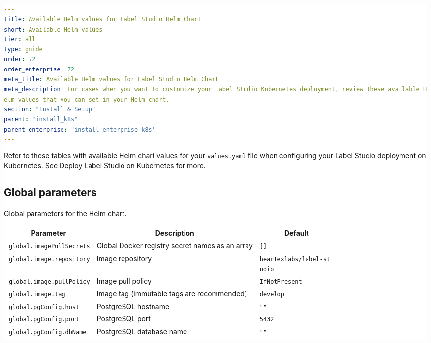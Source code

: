 ```yaml
---
title: Available Helm values for Label Studio Helm Chart
short: Available Helm values
tier: all
type: guide
order: 72
order_enterprise: 72
meta_title: Available Helm values for Label Studio Helm Chart
meta_description: For cases when you want to customize your Label Studio Kubernetes deployment, review these available Helm values that you can set in your Helm chart.
section: "Install & Setup"
parent: "install_k8s"
parent_enterprise: "install_enterprise_k8s"
---
```



<style>
  td:first-child {
    max-width: 350px;
  }
  td:first-child code {
    white-space: normal;
    word-break: break-word;
    margin-left: 0;
    padding-left: 3px;
  }
  td:nth-child(3) {
    white-space: normal;
    word-break: break-word;
    max-width: 130px;
  }
  td:last-child {
    max-width: 150px;
  }
  td:last-child code {
    white-space: normal;
    word-break: break-all;
  }
</style>

Refer to these tables with available Helm chart values for your `values.yaml` file
when configuring your Label Studio deployment on Kubernetes. See [Deploy Label Studio on Kubernetes](install_k8s.html) for more.

## Global parameters

Global parameters for the Helm chart.

| Parameter                                                                   | Description                                                                                                                         | Default                    |
|-----------------------------------------------------------------------------|-------------------------------------------------------------------------------------------------------------------------------------|----------------------------|
| `global.imagePullSecrets`                                                   | Global Docker registry secret names as an array                                                                                     | `[]`                       |
| `global.image.repository`                                                   | Image repository                                                                                                                    | `heartexlabs/label-studio` |
| `global.image.pullPolicy`                                                   | Image pull policy                                                                                                                   | `IfNotPresent`             |
| `global.image.tag`                                                          | Image tag (immutable tags are recommended)                                                                                          | `develop`                  |
| `global.pgConfig.host`                                                      | PostgreSQL hostname                                                                                                                 | `""`                       |
| `global.pgConfig.port`                                                      | PostgreSQL port                                                                                                                     | `5432`                     |
| `global.pgConfig.dbName`                                                    | PostgreSQL database name                                                                                                            | `""`                       |